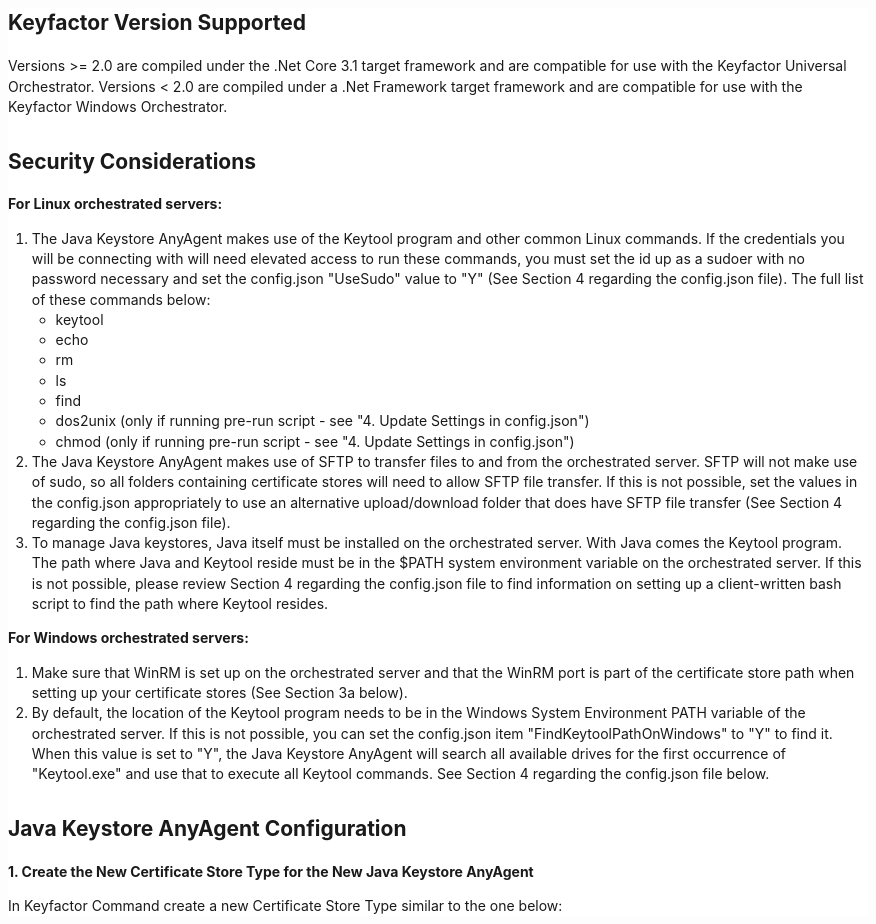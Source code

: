 ## Keyfactor Version Supported

Versions >= 2.0 are compiled under the .Net Core 3.1 target framework and are compatible for use with the Keyfactor Universal Orchestrator.  Versions < 2.0 are compiled under a .Net Framework target framework and are compatible for use with the Keyfactor Windows Orchestrator.


## Security Considerations

**For Linux orchestrated servers:**
1. The Java Keystore AnyAgent makes use of the Keytool program and other common Linux commands.  If the credentials you will be connecting with will need elevated access to run these commands, you must set the id up as a sudoer with no password necessary and set the config.json "UseSudo" value to "Y" (See Section 4 regarding the config.json file).  The full list of these commands below:
    * keytool
    * echo
    * rm
    * ls
    * find
    * dos2unix (only if running pre-run script - see "4. Update Settings in config.json")
    * chmod (only if running pre-run script - see "4. Update Settings in config.json")
2. The Java Keystore AnyAgent makes use of SFTP to transfer files to and from the orchestrated server.  SFTP will not make use of sudo, so all folders containing certificate stores will need to allow SFTP file transfer.  If this is not possible, set the values in the config.json appropriately to use an alternative upload/download folder that does have SFTP file transfer (See Section 4 regarding the config.json file).
3. To manage Java keystores, Java itself must be installed on the orchestrated server.  With Java comes the Keytool program.  The path where Java and Keytool reside must be in the $PATH system environment variable on the orchestrated server.  If this is not possible, please review Section 4 regarding the config.json file to find information on setting up a client-written bash script to find the path where Keytool resides.

**For Windows orchestrated servers:**
1. Make sure that WinRM is set up on the orchestrated server and that the WinRM port is part of the certificate store path when setting up your certificate stores (See Section 3a below). 
2. By default, the location of the Keytool program needs to be in the Windows System Environment PATH variable of the orchestrated server.  If this is not possible, you can set the config.json item "FindKeytoolPathOnWindows" to "Y" to find it.  When this value is set to "Y", the Java Keystore AnyAgent will search all available drives for the first occurrence of "Keytool.exe" and use that to execute all Keytool commands.  See Section 4 regarding the config.json file below.


## Java Keystore AnyAgent Configuration

**1. Create the New Certificate Store Type for the New Java Keystore AnyAgent**

In Keyfactor Command create a new Certificate Store Type similar to the one below:

